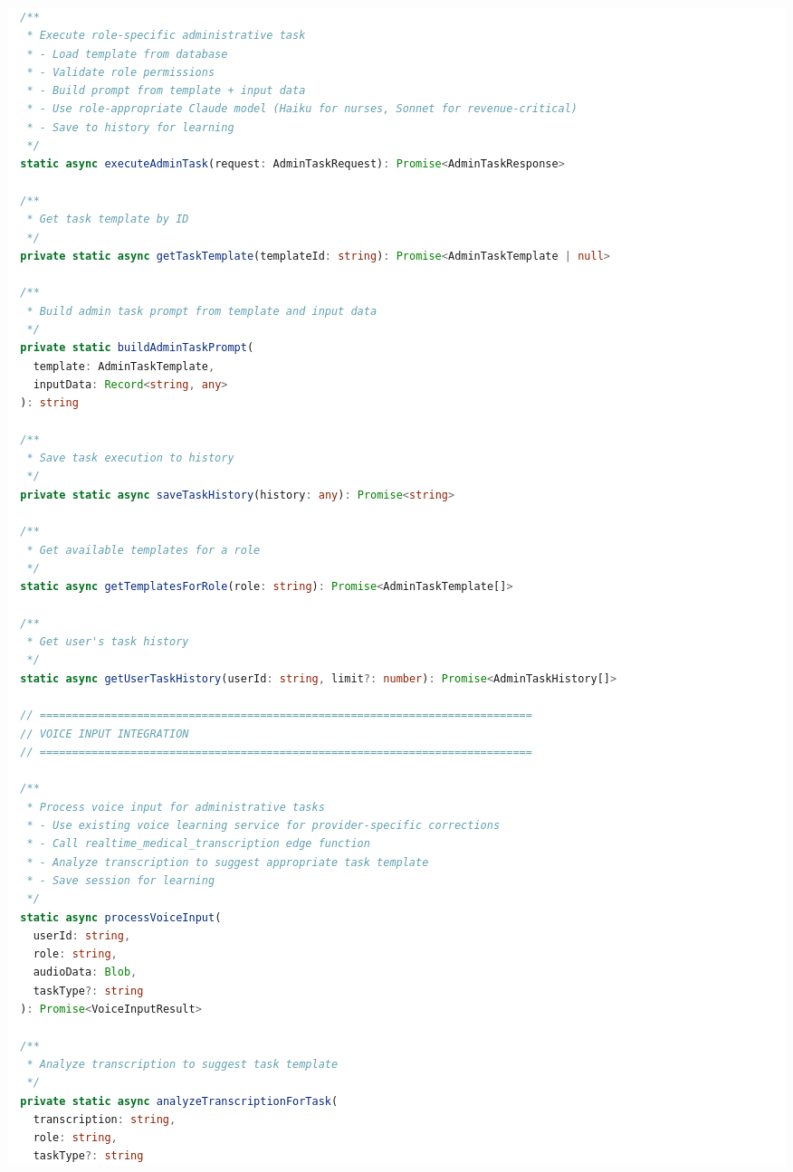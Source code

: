 ```typescript
  /**
   * Execute role-specific administrative task
   * - Load template from database
   * - Validate role permissions
   * - Build prompt from template + input data
   * - Use role-appropriate Claude model (Haiku for nurses, Sonnet for revenue-critical)
   * - Save to history for learning
   */
  static async executeAdminTask(request: AdminTaskRequest): Promise<AdminTaskResponse>

  /**
   * Get task template by ID
   */
  private static async getTaskTemplate(templateId: string): Promise<AdminTaskTemplate | null>

  /**
   * Build admin task prompt from template and input data
   */
  private static buildAdminTaskPrompt(
    template: AdminTaskTemplate,
    inputData: Record<string, any>
  ): string

  /**
   * Save task execution to history
   */
  private static async saveTaskHistory(history: any): Promise<string>

  /**
   * Get available templates for a role
   */
  static async getTemplatesForRole(role: string): Promise<AdminTaskTemplate[]>

  /**
   * Get user's task history
   */
  static async getUserTaskHistory(userId: string, limit?: number): Promise<AdminTaskHistory[]>

  // ============================================================================
  // VOICE INPUT INTEGRATION
  // ============================================================================

  /**
   * Process voice input for administrative tasks
   * - Use existing voice learning service for provider-specific corrections
   * - Call realtime_medical_transcription edge function
   * - Analyze transcription to suggest appropriate task template
   * - Save session for learning
   */
  static async processVoiceInput(
    userId: string,
    role: string,
    audioData: Blob,
    taskType?: string
  ): Promise<VoiceInputResult>

  /**
   * Analyze transcription to suggest task template
   */
  private static async analyzeTranscriptionForTask(
    transcription: string,
    role: string,
    taskType?: string
```